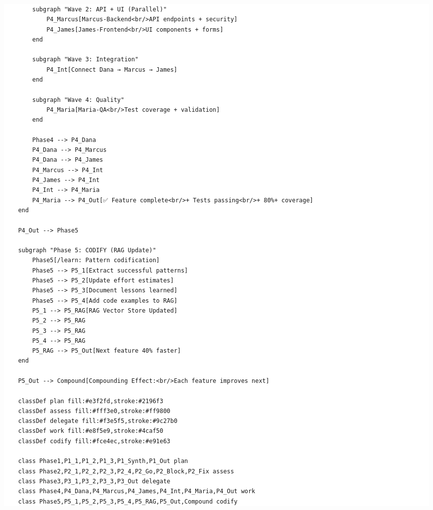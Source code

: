 ```mermaid
        subgraph "Wave 2: API + UI (Parallel)"
            P4_Marcus[Marcus-Backend<br/>API endpoints + security]
            P4_James[James-Frontend<br/>UI components + forms]
        end

        subgraph "Wave 3: Integration"
            P4_Int[Connect Dana → Marcus → James]
        end

        subgraph "Wave 4: Quality"
            P4_Maria[Maria-QA<br/>Test coverage + validation]
        end

        Phase4 --> P4_Dana
        P4_Dana --> P4_Marcus
        P4_Dana --> P4_James
        P4_Marcus --> P4_Int
        P4_James --> P4_Int
        P4_Int --> P4_Maria
        P4_Maria --> P4_Out[✅ Feature complete<br/>+ Tests passing<br/>+ 80%+ coverage]
    end

    P4_Out --> Phase5

    subgraph "Phase 5: CODIFY (RAG Update)"
        Phase5[/learn: Pattern codification]
        Phase5 --> P5_1[Extract successful patterns]
        Phase5 --> P5_2[Update effort estimates]
        Phase5 --> P5_3[Document lessons learned]
        Phase5 --> P5_4[Add code examples to RAG]
        P5_1 --> P5_RAG[RAG Vector Store Updated]
        P5_2 --> P5_RAG
        P5_3 --> P5_RAG
        P5_4 --> P5_RAG
        P5_RAG --> P5_Out[Next feature 40% faster]
    end

    P5_Out --> Compound[Compounding Effect:<br/>Each feature improves next]

    classDef plan fill:#e3f2fd,stroke:#2196f3
    classDef assess fill:#fff3e0,stroke:#ff9800
    classDef delegate fill:#f3e5f5,stroke:#9c27b0
    classDef work fill:#e8f5e9,stroke:#4caf50
    classDef codify fill:#fce4ec,stroke:#e91e63

    class Phase1,P1_1,P1_2,P1_3,P1_Synth,P1_Out plan
    class Phase2,P2_1,P2_2,P2_3,P2_4,P2_Go,P2_Block,P2_Fix assess
    class Phase3,P3_1,P3_2,P3_3,P3_Out delegate
    class Phase4,P4_Dana,P4_Marcus,P4_James,P4_Int,P4_Maria,P4_Out work
    class Phase5,P5_1,P5_2,P5_3,P5_4,P5_RAG,P5_Out,Compound codify
```
